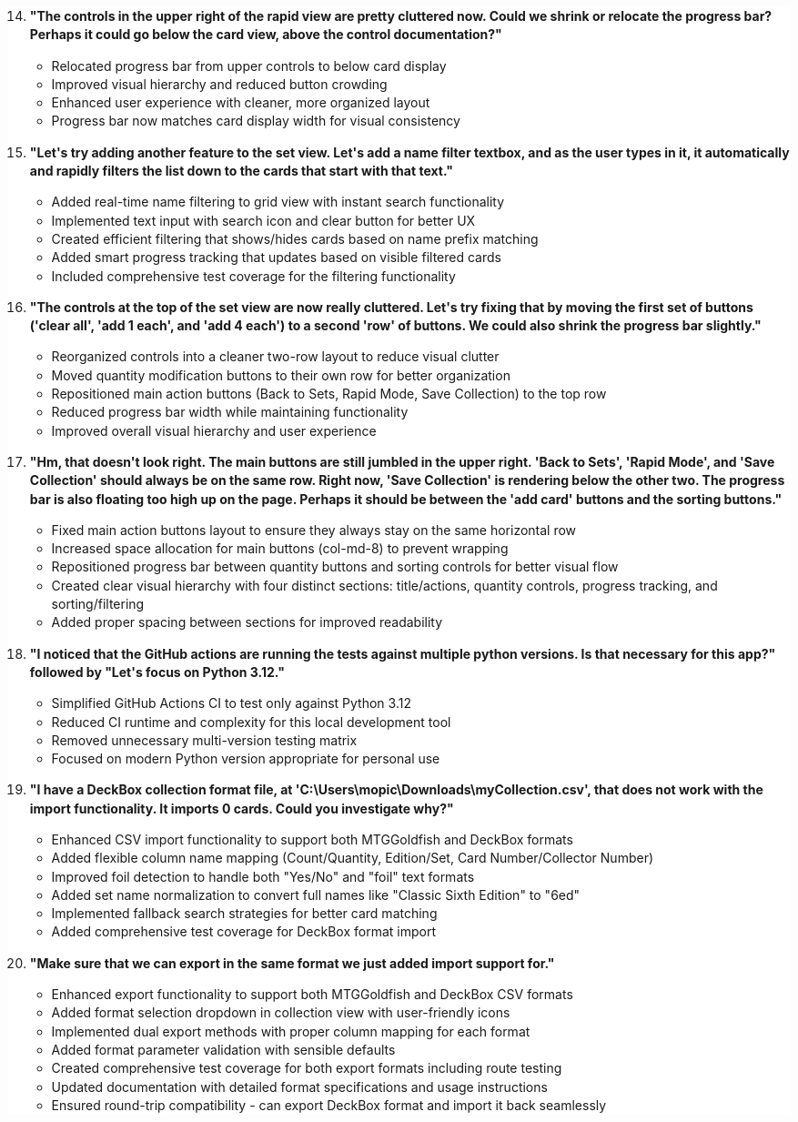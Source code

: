 14. **"The controls in the upper right of the rapid view are pretty cluttered now. Could we shrink or relocate the progress bar? Perhaps it could go below the card view, above the control documentation?"**
    - Relocated progress bar from upper controls to below card display
    - Improved visual hierarchy and reduced button crowding
    - Enhanced user experience with cleaner, more organized layout
    - Progress bar now matches card display width for visual consistency

15. **"Let's try adding another feature to the set view. Let's add a name filter textbox, and as the user types in it, it automatically and rapidly filters the list down to the cards that start with that text."**
    - Added real-time name filtering to grid view with instant search functionality
    - Implemented text input with search icon and clear button for better UX
    - Created efficient filtering that shows/hides cards based on name prefix matching
    - Added smart progress tracking that updates based on visible filtered cards
    - Included comprehensive test coverage for the filtering functionality

16. **"The controls at the top of the set view are now really cluttered. Let's try fixing that by moving the first set of buttons ('clear all', 'add 1 each', and 'add 4 each') to a second 'row' of buttons. We could also shrink the progress bar slightly."**
    - Reorganized controls into a cleaner two-row layout to reduce visual clutter
    - Moved quantity modification buttons to their own row for better organization
    - Repositioned main action buttons (Back to Sets, Rapid Mode, Save Collection) to the top row
    - Reduced progress bar width while maintaining functionality
    - Improved overall visual hierarchy and user experience

17. **"Hm, that doesn't look right. The main buttons are still jumbled in the upper right. 'Back to Sets', 'Rapid Mode', and 'Save Collection' should always be on the same row. Right now, 'Save Collection' is rendering below the other two. The progress bar is also floating too high up on the page. Perhaps it should be between the 'add card' buttons and the sorting buttons."**
    - Fixed main action buttons layout to ensure they always stay on the same horizontal row
    - Increased space allocation for main buttons (col-md-8) to prevent wrapping
    - Repositioned progress bar between quantity buttons and sorting controls for better visual flow
    - Created clear visual hierarchy with four distinct sections: title/actions, quantity controls, progress tracking, and sorting/filtering
    - Added proper spacing between sections for improved readability

18. **"I noticed that the GitHub actions are running the tests against multiple python versions. Is that necessary for this app?" followed by "Let's focus on Python 3.12."**
    - Simplified GitHub Actions CI to test only against Python 3.12
    - Reduced CI runtime and complexity for this local development tool
    - Removed unnecessary multi-version testing matrix
    - Focused on modern Python version appropriate for personal use

19. **"I have a DeckBox collection format file, at 'C:\Users\mopic\Downloads\myCollection.csv', that does not work with the import functionality. It imports 0 cards. Could you investigate why?"**
    - Enhanced CSV import functionality to support both MTGGoldfish and DeckBox formats
    - Added flexible column name mapping (Count/Quantity, Edition/Set, Card Number/Collector Number)
    - Improved foil detection to handle both "Yes/No" and "foil" text formats
    - Added set name normalization to convert full names like "Classic Sixth Edition" to "6ed"
    - Implemented fallback search strategies for better card matching
    - Added comprehensive test coverage for DeckBox format import

20. **"Make sure that we can export in the same format we just added import support for."**
    - Enhanced export functionality to support both MTGGoldfish and DeckBox CSV formats
    - Added format selection dropdown in collection view with user-friendly icons
    - Implemented dual export methods with proper column mapping for each format
    - Added format parameter validation with sensible defaults
    - Created comprehensive test coverage for both export formats including route testing
    - Updated documentation with detailed format specifications and usage instructions
    - Ensured round-trip compatibility - can export DeckBox format and import it back seamlessly
